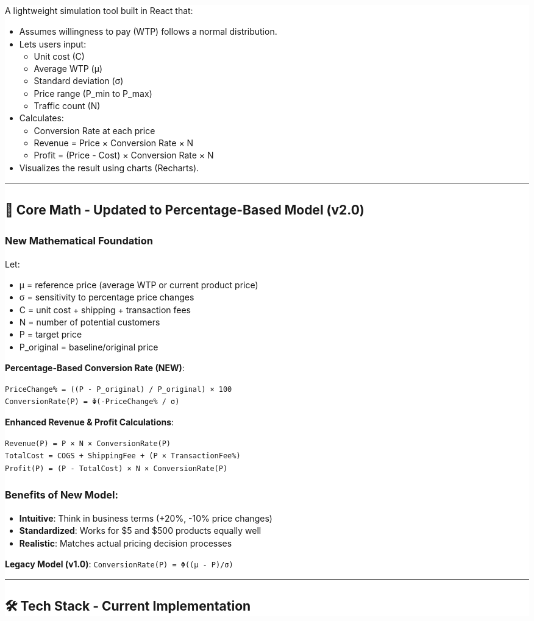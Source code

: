 A lightweight simulation tool built in React that:

- Assumes willingness to pay (WTP) follows a normal distribution.
- Lets users input:
  - Unit cost (C)
  - Average WTP (μ)
  - Standard deviation (σ)
  - Price range (P_min to P_max)
  - Traffic count (N)
- Calculates:
  - Conversion Rate at each price
  - Revenue = Price × Conversion Rate × N
  - Profit = (Price - Cost) × Conversion Rate × N
- Visualizes the result using charts (Recharts).

---

## 🔢 Core Math - Updated to Percentage-Based Model (v2.0)

### New Mathematical Foundation

Let:
- μ = reference price (average WTP or current product price)
- σ = sensitivity to percentage price changes  
- C = unit cost + shipping + transaction fees
- N = number of potential customers
- P = target price
- P_original = baseline/original price

**Percentage-Based Conversion Rate (NEW)**:
```
PriceChange% = ((P - P_original) / P_original) × 100
ConversionRate(P) = Φ(-PriceChange% / σ)
```

**Enhanced Revenue & Profit Calculations**:
```
Revenue(P) = P × N × ConversionRate(P)
TotalCost = COGS + ShippingFee + (P × TransactionFee%)
Profit(P) = (P - TotalCost) × N × ConversionRate(P)
```

### Benefits of New Model:
- **Intuitive**: Think in business terms (+20%, -10% price changes)
- **Standardized**: Works for $5 and $500 products equally well
- **Realistic**: Matches actual pricing decision processes

**Legacy Model (v1.0)**: `ConversionRate(P) = Φ((μ - P)/σ)`

---

## 🛠️ Tech Stack - Current Implementation
